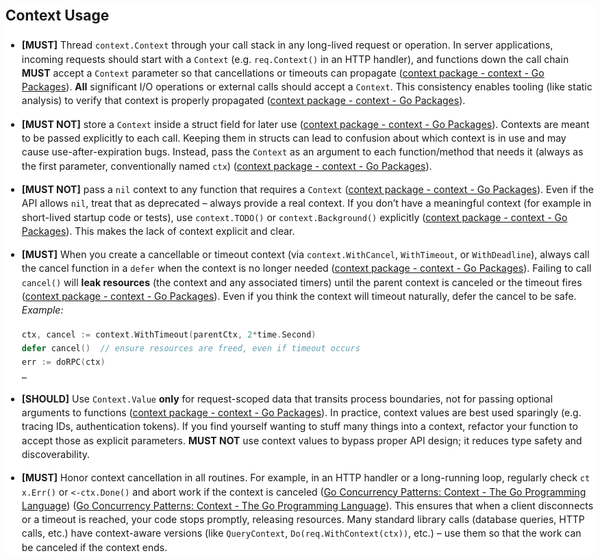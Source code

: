 ## Context Usage

- **[MUST]** Thread `context.Context` through your call stack in any long-lived request or operation. In server applications, incoming requests should start with a `Context` (e.g. `req.Context()` in an HTTP handler), and functions down the call chain **MUST** accept a `Context` parameter so that cancellations or timeouts can propagate ([context package - context - Go Packages](https://pkg.go.dev/context#:~:text=Incoming%20requests%20to%20a%20server,45%2C%20or%20WithValue)). **All** significant I/O operations or external calls should accept a `Context`. This consistency enables tooling (like static analysis) to verify that context is properly propagated ([context package - context - Go Packages](https://pkg.go.dev/context#:~:text=Programs%20that%20use%20Contexts%20should,tools%20to%20check%20context%20propagation)).

- **[MUST NOT]** store a `Context` inside a struct field for later use ([context package - context - Go Packages](https://pkg.go.dev/context#:~:text=Do%20not%20store%20Contexts%20inside,first%20parameter%2C%20typically%20named%20ctx)). Contexts are meant to be passed explicitly to each call. Keeping them in structs can lead to confusion about which context is in use and may cause use-after-expiration bugs. Instead, pass the `Context` as an argument to each function/method that needs it (always as the first parameter, conventionally named `ctx`) ([context package - context - Go Packages](https://pkg.go.dev/context#:~:text=Do%20not%20store%20Contexts%20inside,first%20parameter%2C%20typically%20named%20ctx)).

- **[MUST NOT]** pass a `nil` context to any function that requires a `Context` ([context package - context - Go Packages](https://pkg.go.dev/context#:~:text=Do%20not%20pass%20a%20nil,about%20which%20Context%20to%20use)). Even if the API allows `nil`, treat that as deprecated – always provide a real context. If you don’t have a meaningful context (for example in short-lived startup code or tests), use `context.TODO()` or `context.Background()` explicitly ([context package - context - Go Packages](https://pkg.go.dev/context#:~:text=Do%20not%20pass%20a%20nil,about%20which%20Context%20to%20use)). This makes the lack of context explicit and clear.

- **[MUST]** When you create a cancellable or timeout context (via `context.WithCancel`, `WithTimeout`, or `WithDeadline`), always call the cancel function in a `defer` when the context is no longer needed ([context package - context - Go Packages](https://pkg.go.dev/context#:~:text=The%20WithCancel%20%2C%20%2043%2C,flow%20paths)). Failing to call `cancel()` will **leak resources** (the context and any associated timers) until the parent context is canceled or the timeout fires ([context package - context - Go Packages](https://pkg.go.dev/context#:~:text=The%20WithCancel%20%2C%20%2043%2C,flow%20paths)). Even if you think the context will timeout naturally, defer the cancel to be safe.
  *Example:*
  ```go
  ctx, cancel := context.WithTimeout(parentCtx, 2*time.Second)
  defer cancel()  // ensure resources are freed, even if timeout occurs
  err := doRPC(ctx)
  …
  ```

- **[SHOULD]** Use `Context.Value` **only** for request-scoped data that transits process boundaries, not for passing optional arguments to functions ([context package - context - Go Packages](https://pkg.go.dev/context#:~:text=Use%20context%20Values%20only%20for,passing%20optional%20parameters%20to%20functions)). In practice, context values are best used sparingly (e.g. tracing IDs, authentication tokens). If you find yourself wanting to stuff many things into a context, refactor your function to accept those as explicit parameters. **MUST NOT** use context values to bypass proper API design; it reduces type safety and discoverability.

- **[MUST]** Honor context cancellation in all routines. For example, in an HTTP handler or a long-running loop, regularly check `ctx.Err()` or `<-ctx.Done()` and abort work if the context is canceled ([Go Concurrency Patterns: Context - The Go Programming Language](https://go.dev/blog/context#:~:text=functions%20should%20abandon%20their%20work,channel%20idiom%20in%20more%20detail)) ([Go Concurrency Patterns: Context - The Go Programming Language](https://go.dev/blog/context#:~:text=The%20,set%20timeouts%20for%20I%2FO%20operations)). This ensures that when a client disconnects or a timeout is reached, your code stops promptly, releasing resources. Many standard library calls (database queries, HTTP calls, etc.) have context-aware versions (like `QueryContext`, `Do(req.WithContext(ctx))`, etc.) – use them so that the work can be canceled if the context ends.
